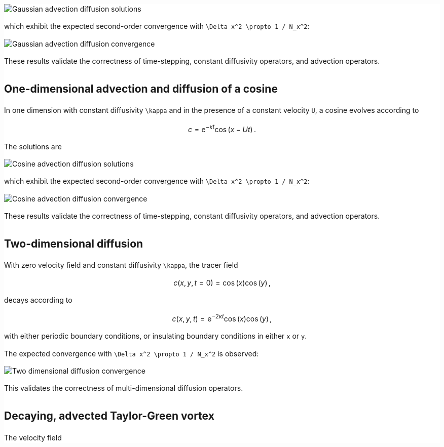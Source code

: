 ![Gaussian advection diffusion solutions](convergence_plots/gaussian_advection_diffusion_solutions.png)

which exhibit the expected second-order convergence with ``\Delta x^2 \propto 1 / N_x^2``:

![Gaussian advection diffusion convergence](convergence_plots/gaussian_advection_diffusion_error_convergence.png)

These results validate the correctness of time-stepping, constant diffusivity operators, and advection operators.

## One-dimensional advection and diffusion of a cosine

In one dimension with constant diffusivity ``\kappa`` and in the presence of a
constant velocity ``U``, a cosine evolves according to

```math
    c = \mathrm{e}^{-\kappa t} \cos (x - U t) \, .
```

The solutions are

![Cosine advection diffusion solutions](convergence_plots/cosine_advection_diffusion_solutions.png)

which exhibit the expected second-order convergence with ``\Delta x^2 \propto 1 / N_x^2``:

![Cosine advection diffusion convergence](convergence_plots/cosine_advection_diffusion_error_convergence.png)

These results validate the correctness of time-stepping, constant diffusivity operators, and advection operators.

## Two-dimensional diffusion

With zero velocity field and constant diffusivity ``\kappa``, the tracer field

```math
    c(x, y, t=0) = \cos(x) \cos(y) \, ,
```

decays according to

```math
    c(x, y, t) = \mathrm{e}^{-2 \kappa t} \cos(x) \cos(y) \, ,
```

with either periodic boundary conditions, or insulating boundary conditions in either ``x`` or ``y``.

The expected convergence with ``\Delta x^2 \propto 1 / N_x^2`` is observed:

![Two dimensional diffusion convergence](convergence_plots/two_dimensional_diffusion_convergence.png)

This validates the correctness of multi-dimensional diffusion operators.

## Decaying, advected Taylor-Green vortex

The velocity field

